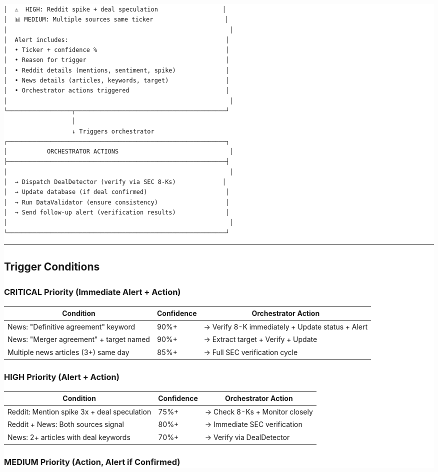 ```
│  ⚠️  HIGH: Reddit spike + deal speculation                  │
│  📊 MEDIUM: Multiple sources same ticker                    │
│                                                              │
│  Alert includes:                                            │
│  • Ticker + confidence %                                    │
│  • Reason for trigger                                       │
│  • Reddit details (mentions, sentiment, spike)              │
│  • News details (articles, keywords, target)                │
│  • Orchestrator actions triggered                           │
│                                                              │
└──────────────────┬──────────────────────────────────────────┘
                   │
                   ↓ Triggers orchestrator
┌─────────────────────────────────────────────────────────────┐
│           ORCHESTRATOR ACTIONS                               │
├─────────────────────────────────────────────────────────────┤
│                                                              │
│  → Dispatch DealDetector (verify via SEC 8-Ks)             │
│  → Update database (if deal confirmed)                      │
│  → Run DataValidator (ensure consistency)                   │
│  → Send follow-up alert (verification results)              │
│                                                              │
└─────────────────────────────────────────────────────────────┘
```

---

## Trigger Conditions

### CRITICAL Priority (Immediate Alert + Action)

| Condition | Confidence | Orchestrator Action |
|-----------|-----------|-------------------|
| News: "Definitive agreement" keyword | 90%+ | → Verify 8-K immediately + Update status + Alert |
| News: "Merger agreement" + target named | 90%+ | → Extract target + Verify + Update |
| Multiple news articles (3+) same day | 85%+ | → Full SEC verification cycle |

### HIGH Priority (Alert + Action)

| Condition | Confidence | Orchestrator Action |
|-----------|-----------|-------------------|
| Reddit: Mention spike 3x + deal speculation | 75%+ | → Check 8-Ks + Monitor closely |
| Reddit + News: Both sources signal | 80%+ | → Immediate SEC verification |
| News: 2+ articles with deal keywords | 70%+ | → Verify via DealDetector |

### MEDIUM Priority (Action, Alert if Confirmed)
